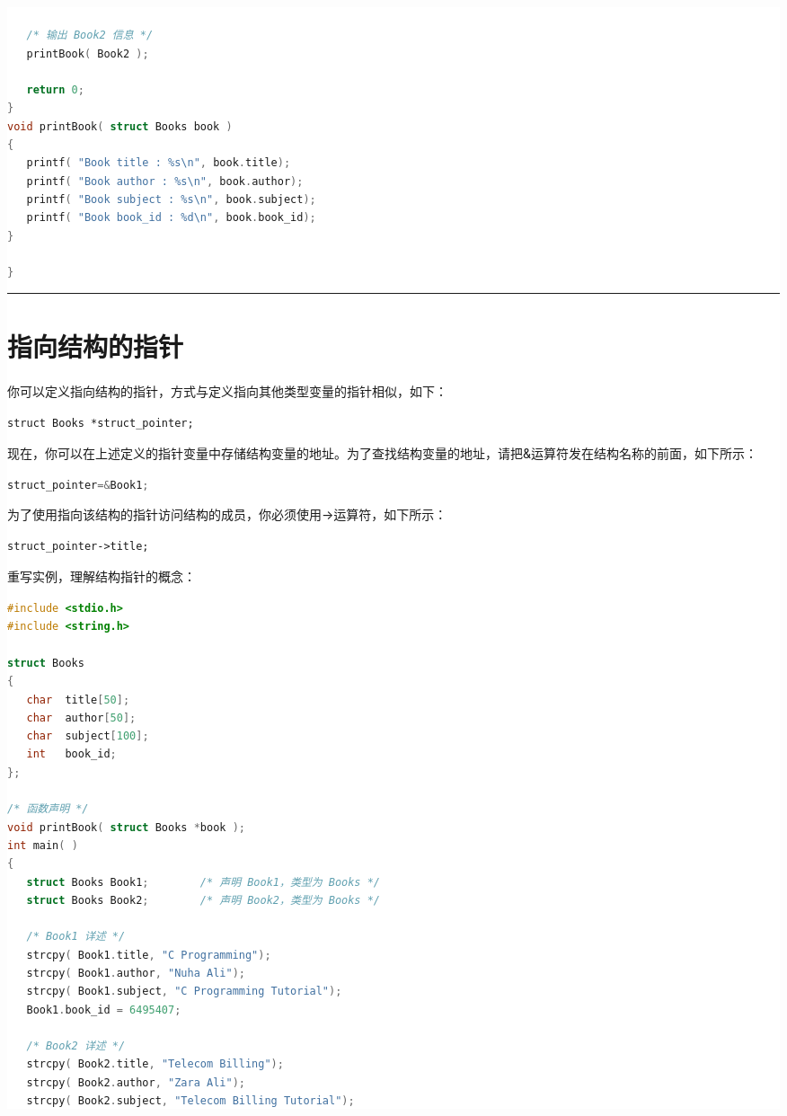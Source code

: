 ```c
 
   /* 输出 Book2 信息 */
   printBook( Book2 );
 
   return 0;
}
void printBook( struct Books book )
{
   printf( "Book title : %s\n", book.title);
   printf( "Book author : %s\n", book.author);
   printf( "Book subject : %s\n", book.subject);
   printf( "Book book_id : %d\n", book.book_id);
}

}
```

---

# 指向结构的指针

你可以定义指向结构的指针，方式与定义指向其他类型变量的指针相似，如下：

`struct Books *struct_pointer;`

现在，你可以在上述定义的指针变量中存储结构变量的地址。为了查找结构变量的地址，请把&运算符发在结构名称的前面，如下所示：

```c
struct_pointer=&Book1;
```

为了使用指向该结构的指针访问结构的成员，你必须使用->运算符，如下所示：

`struct_pointer->title;`

重写实例，理解结构指针的概念：

```c
#include <stdio.h>
#include <string.h>
 
struct Books
{
   char  title[50];
   char  author[50];
   char  subject[100];
   int   book_id;
};
 
/* 函数声明 */
void printBook( struct Books *book );
int main( )
{
   struct Books Book1;        /* 声明 Book1，类型为 Books */
   struct Books Book2;        /* 声明 Book2，类型为 Books */
 
   /* Book1 详述 */
   strcpy( Book1.title, "C Programming");
   strcpy( Book1.author, "Nuha Ali"); 
   strcpy( Book1.subject, "C Programming Tutorial");
   Book1.book_id = 6495407;
 
   /* Book2 详述 */
   strcpy( Book2.title, "Telecom Billing");
   strcpy( Book2.author, "Zara Ali");
   strcpy( Book2.subject, "Telecom Billing Tutorial");
```